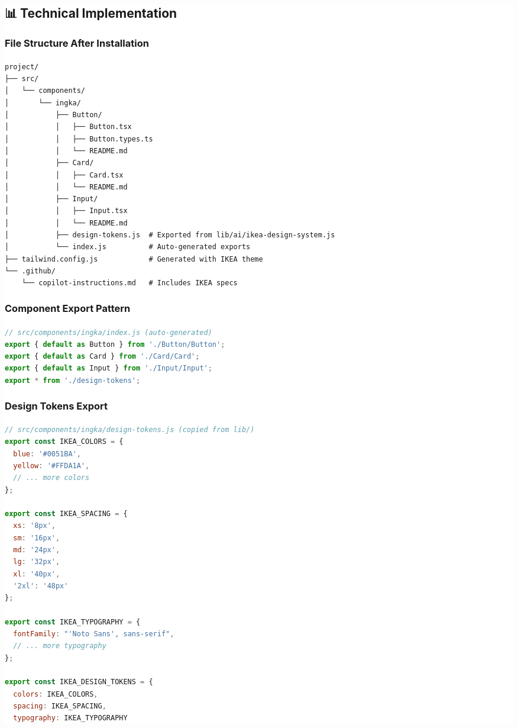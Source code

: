 ## 📊 Technical Implementation

### File Structure After Installation

```
project/
├── src/
│   └── components/
│       └── ingka/
│           ├── Button/
│           │   ├── Button.tsx
│           │   ├── Button.types.ts
│           │   └── README.md
│           ├── Card/
│           │   ├── Card.tsx
│           │   └── README.md
│           ├── Input/
│           │   ├── Input.tsx
│           │   └── README.md
│           ├── design-tokens.js  # Exported from lib/ai/ikea-design-system.js
│           └── index.js          # Auto-generated exports
├── tailwind.config.js            # Generated with IKEA theme
└── .github/
    └── copilot-instructions.md   # Includes IKEA specs
```

### Component Export Pattern

```javascript
// src/components/ingka/index.js (auto-generated)
export { default as Button } from './Button/Button';
export { default as Card } from './Card/Card';
export { default as Input } from './Input/Input';
export * from './design-tokens';
```

### Design Tokens Export

```javascript
// src/components/ingka/design-tokens.js (copied from lib/)
export const IKEA_COLORS = {
  blue: '#0051BA',
  yellow: '#FFDA1A',
  // ... more colors
};

export const IKEA_SPACING = {
  xs: '8px',
  sm: '16px',
  md: '24px',
  lg: '32px',
  xl: '40px',
  '2xl': '48px'
};

export const IKEA_TYPOGRAPHY = {
  fontFamily: "'Noto Sans', sans-serif",
  // ... more typography
};

export const IKEA_DESIGN_TOKENS = {
  colors: IKEA_COLORS,
  spacing: IKEA_SPACING,
  typography: IKEA_TYPOGRAPHY
```